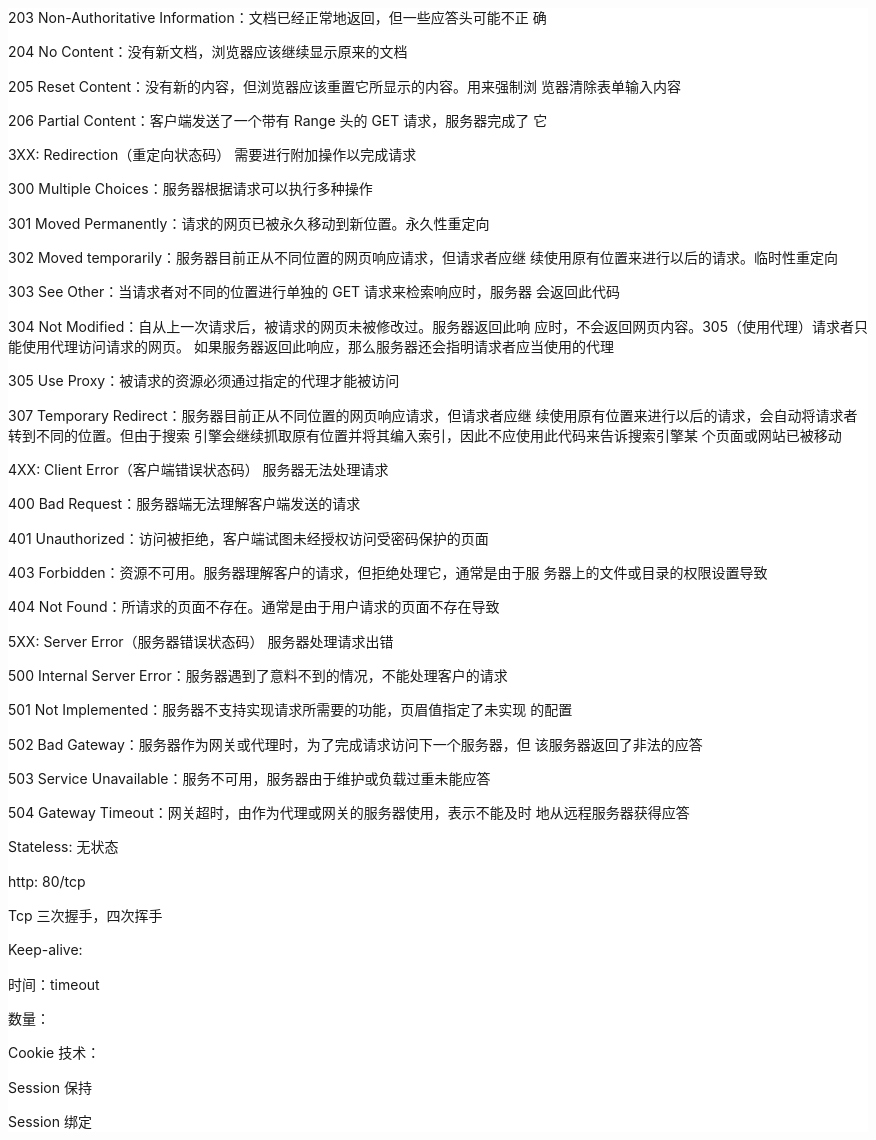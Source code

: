 203 Non-Authoritative Information：文档已经正常地返回，但一些应答头可能不正 确

204 No Content：没有新文档，浏览器应该继续显示原来的文档

205 Reset Content：没有新的内容，但浏览器应该重置它所显示的内容。用来强制浏 览器清除表单输入内容

206 Partial Content：客户端发送了一个带有 Range 头的 GET 请求，服务器完成了 它

3XX: Redirection（重定向状态码） 需要进行附加操作以完成请求

300 Multiple Choices：服务器根据请求可以执行多种操作

301 Moved Permanently：请求的网页已被永久移动到新位置。永久性重定向

302 Moved temporarily：服务器目前正从不同位置的网页响应请求，但请求者应继 续使用原有位置来进行以后的请求。临时性重定向

303 See Other：当请求者对不同的位置进行单独的 GET 请求来检索响应时，服务器 会返回此代码

304 Not Modified：自从上一次请求后，被请求的网页未被修改过。服务器返回此响 应时，不会返回网页内容。305（使用代理）请求者只能使用代理访问请求的网页。 如果服务器返回此响应，那么服务器还会指明请求者应当使用的代理

305 Use Proxy：被请求的资源必须通过指定的代理才能被访问

307 Temporary Redirect：服务器目前正从不同位置的网页响应请求，但请求者应继 续使用原有位置来进行以后的请求，会自动将请求者转到不同的位置。但由于搜索
引擎会继续抓取原有位置并将其编入索引，因此不应使用此代码来告诉搜索引擎某 个页面或网站已被移动

4XX: Client Error（客户端错误状态码） 服务器无法处理请求

400 Bad Request：服务器端无法理解客户端发送的请求

401 Unauthorized：访问被拒绝，客户端试图未经授权访问受密码保护的页面

403 Forbidden：资源不可用。服务器理解客户的请求，但拒绝处理它，通常是由于服 务器上的文件或目录的权限设置导致

404 Not Found：所请求的页面不存在。通常是由于用户请求的页面不存在导致

5XX: Server Error（服务器错误状态码） 服务器处理请求出错

500 Internal Server Error：服务器遇到了意料不到的情况，不能处理客户的请求

501 Not Implemented：服务器不支持实现请求所需要的功能，页眉值指定了未实现 的配置

502 Bad Gateway：服务器作为网关或代理时，为了完成请求访问下一个服务器，但 该服务器返回了非法的应答

503 Service Unavailable：服务不可用，服务器由于维护或负载过重未能应答

504 Gateway Timeout：网关超时，由作为代理或网关的服务器使用，表示不能及时 地从远程服务器获得应答

Stateless: 无状态

http: 80/tcp

Tcp 三次握手，四次挥手

Keep-alive:

时间：timeout

数量：

Cookie 技术：

Session 保持

Session 绑定
